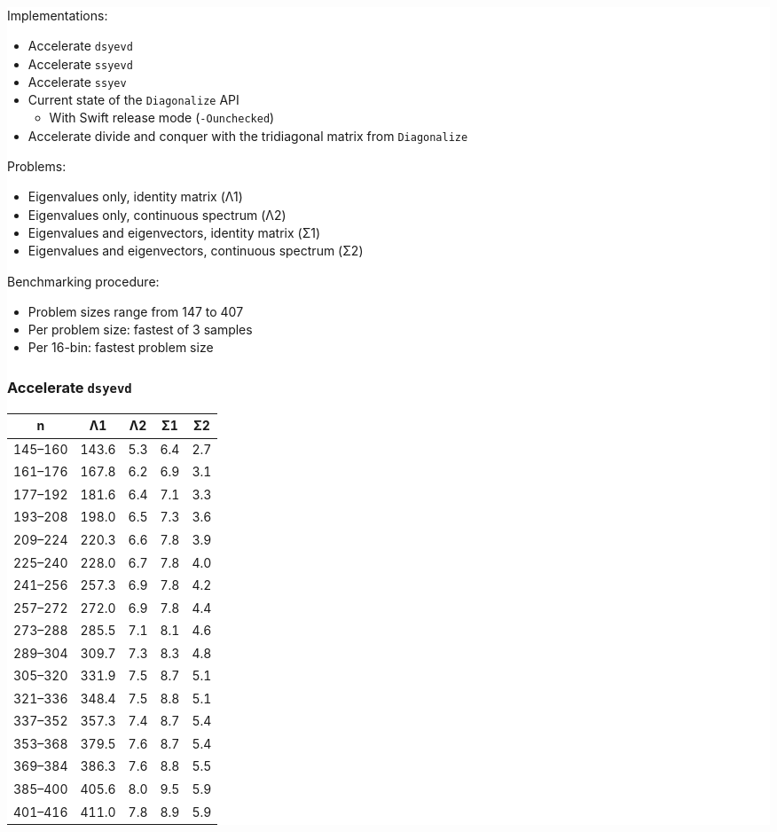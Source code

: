 Implementations:
- Accelerate `dsyevd`
- Accelerate `ssyevd`
- Accelerate `ssyev`
- Current state of the `Diagonalize` API
  - With Swift release mode (`-Ounchecked`)
- Accelerate divide and conquer with the tridiagonal matrix from `Diagonalize`

Problems:
- Eigenvalues only, identity matrix (Λ1)
- Eigenvalues only, continuous spectrum (Λ2)
- Eigenvalues and eigenvectors, identity matrix (Σ1)
- Eigenvalues and eigenvectors, continuous spectrum (Σ2)

Benchmarking procedure:
- Problem sizes range from 147 to 407
- Per problem size: fastest of 3 samples
- Per 16-bin: fastest problem size

### Accelerate `dsyevd`

| n | Λ1 | Λ2 | Σ1 | Σ2 |
| - | -- | -- | -- | -- |
| 145&ndash;160 | 143.6 |   5.3 |   6.4 |   2.7 | 
| 161&ndash;176 | 167.8 |   6.2 |   6.9 |   3.1 | 
| 177&ndash;192 | 181.6 |   6.4 |   7.1 |   3.3 | 
| 193&ndash;208 | 198.0 |   6.5 |   7.3 |   3.6 | 
| 209&ndash;224 | 220.3 |   6.6 |   7.8 |   3.9 | 
| 225&ndash;240 | 228.0 |   6.7 |   7.8 |   4.0 | 
| 241&ndash;256 | 257.3 |   6.9 |   7.8 |   4.2 | 
| 257&ndash;272 | 272.0 |   6.9 |   7.8 |   4.4 | 
| 273&ndash;288 | 285.5 |   7.1 |   8.1 |   4.6 | 
| 289&ndash;304 | 309.7 |   7.3 |   8.3 |   4.8 | 
| 305&ndash;320 | 331.9 |   7.5 |   8.7 |   5.1 | 
| 321&ndash;336 | 348.4 |   7.5 |   8.8 |   5.1 | 
| 337&ndash;352 | 357.3 |   7.4 |   8.7 |   5.4 | 
| 353&ndash;368 | 379.5 |   7.6 |   8.7 |   5.4 | 
| 369&ndash;384 | 386.3 |   7.6 |   8.8 |   5.5 | 
| 385&ndash;400 | 405.6 |   8.0 |   9.5 |   5.9 | 
| 401&ndash;416 | 411.0 |   7.8 |   8.9 |   5.9 |
